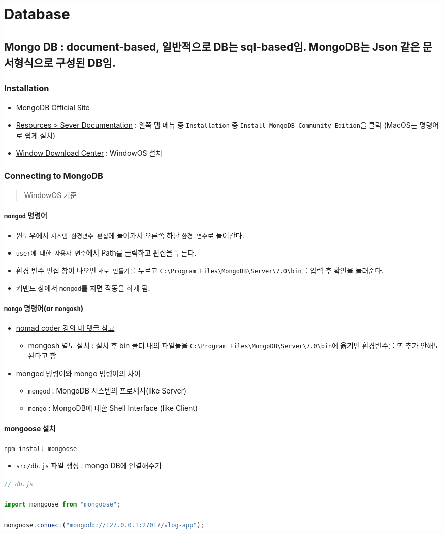 # Database

## Mongo DB : document-based, 일반적으로 DB는 sql-based임. MongoDB는 Json 같은 문서형식으로 구성된 DB임.

### Installation

- [MongoDB Official Site](https://www.mongodb.com/)

- [Resources > Sever Documentation](https://www.mongodb.com/docs/manual/) : 왼쪽 탭 메뉴 중 `Installation` 중 `Install MongoDB Community Edition`을 클릭 (MacOS는 명령어로 쉽게 설치)

- [Window Download Center](https://www.mongodb.com/try/download/community) : WindowOS 설치

### Connecting to MongoDB

> WindowOS 기준

#### `mongod` 명령어

- 윈도우에서 `시스템 환경변수 편집`에 들어가서 오른쪽 하단 `환경 변수`로 들어간다.

- `user에 대한 사용자 변수`에서 Path를 클릭하고 편집을 누른다.

- 환경 변수 편집 창이 나오면 `새로 만들기`를 누르고 `C:\Program Files\MongoDB\Server\7.0\bin`를 입력 후 확인을 눌러준다.

- 커맨드 창에서 `mongod`를 치면 작동을 하게 됨.

#### `mongo` 명령어(or `mongosh`)

- [nomad coder 강의 내 댓글 참고](https://nomadcoders.co/wetube/lectures/2671/comments/112904)

  - [mongosh 별도 설치](https://www.mongodb.com/docs/mongodb-shell/) : 설치 후 bin 폴더 내의 파일들을 `C:\Program Files\MongoDB\Server\7.0\bin`에 옮기면 환경변수를 또 추가 안해도 된다고 함

- [mongod 명령어와 mongo 명령어의 차이](https://nomadcoders.co/wetube/lectures/2671/comments/75166)

  - `mongod` : MongoDB 시스템의 프로세서(like Server)

  - `mongo` : MongoDB에 대한 Shell Interface (like Client)

#### mongoose 설치

```bash
npm install mongoose
```

- `src/db.js` 파일 생성 : mongo DB에 연결해주기

```javascript
// db.js

import mongoose from "mongoose";

mongoose.connect("mongodb://127.0.0.1:27017/vlog-app");
```
